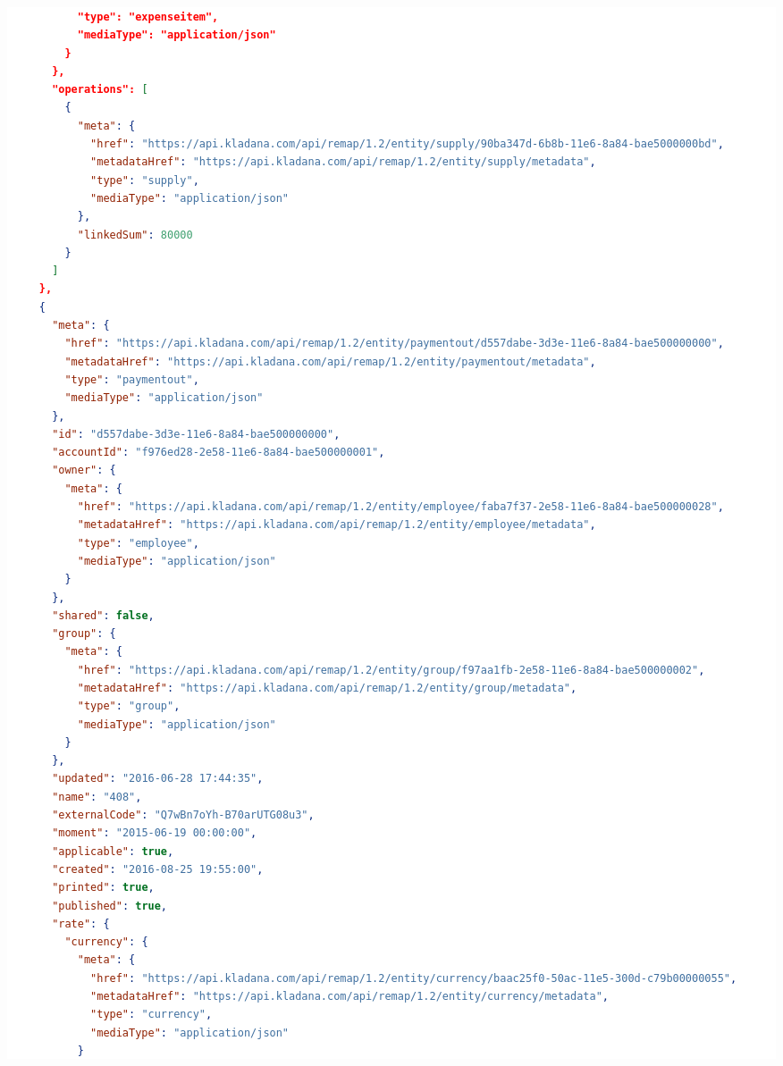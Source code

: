```json
           "type": "expenseitem",
           "mediaType": "application/json"
         }
       },
       "operations": [
         {
           "meta": {
             "href": "https://api.kladana.com/api/remap/1.2/entity/supply/90ba347d-6b8b-11e6-8a84-bae5000000bd",
             "metadataHref": "https://api.kladana.com/api/remap/1.2/entity/supply/metadata",
             "type": "supply",
             "mediaType": "application/json"
           },
           "linkedSum": 80000
         }
       ]
     },
     {
       "meta": {
         "href": "https://api.kladana.com/api/remap/1.2/entity/paymentout/d557dabe-3d3e-11e6-8a84-bae500000000",
         "metadataHref": "https://api.kladana.com/api/remap/1.2/entity/paymentout/metadata",
         "type": "paymentout",
         "mediaType": "application/json"
       },
       "id": "d557dabe-3d3e-11e6-8a84-bae500000000",
       "accountId": "f976ed28-2e58-11e6-8a84-bae500000001",
       "owner": {
         "meta": {
           "href": "https://api.kladana.com/api/remap/1.2/entity/employee/faba7f37-2e58-11e6-8a84-bae500000028",
           "metadataHref": "https://api.kladana.com/api/remap/1.2/entity/employee/metadata",
           "type": "employee",
           "mediaType": "application/json"
         }
       },
       "shared": false,
       "group": {
         "meta": {
           "href": "https://api.kladana.com/api/remap/1.2/entity/group/f97aa1fb-2e58-11e6-8a84-bae500000002",
           "metadataHref": "https://api.kladana.com/api/remap/1.2/entity/group/metadata",
           "type": "group",
           "mediaType": "application/json"
         }
       },
       "updated": "2016-06-28 17:44:35",
       "name": "408",
       "externalCode": "Q7wBn7oYh-B70arUTG08u3",
       "moment": "2015-06-19 00:00:00",
       "applicable": true,
       "created": "2016-08-25 19:55:00",
       "printed": true,
       "published": true,
       "rate": {
         "currency": {
           "meta": {
             "href": "https://api.kladana.com/api/remap/1.2/entity/currency/baac25f0-50ac-11e5-300d-c79b00000055",
             "metadataHref": "https://api.kladana.com/api/remap/1.2/entity/currency/metadata",
             "type": "currency",
             "mediaType": "application/json"
           }
```